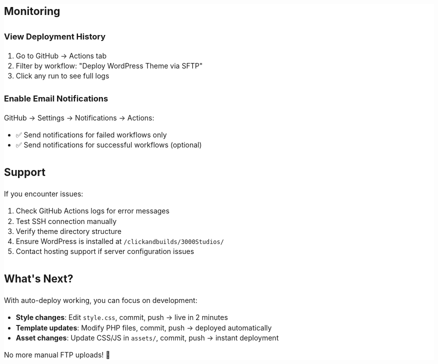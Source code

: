 ## Monitoring

### View Deployment History

1. Go to GitHub → Actions tab
2. Filter by workflow: "Deploy WordPress Theme via SFTP"
3. Click any run to see full logs

### Enable Email Notifications

GitHub → Settings → Notifications → Actions:
- ✅ Send notifications for failed workflows only
- ✅ Send notifications for successful workflows (optional)

## Support

If you encounter issues:

1. Check GitHub Actions logs for error messages
2. Test SSH connection manually
3. Verify theme directory structure
4. Ensure WordPress is installed at `/clickandbuilds/3000Studios/`
5. Contact hosting support if server configuration issues

## What's Next?

With auto-deploy working, you can focus on development:

- **Style changes**: Edit `style.css`, commit, push → live in 2 minutes
- **Template updates**: Modify PHP files, commit, push → deployed automatically
- **Asset changes**: Update CSS/JS in `assets/`, commit, push → instant deployment

No more manual FTP uploads! 🚀

